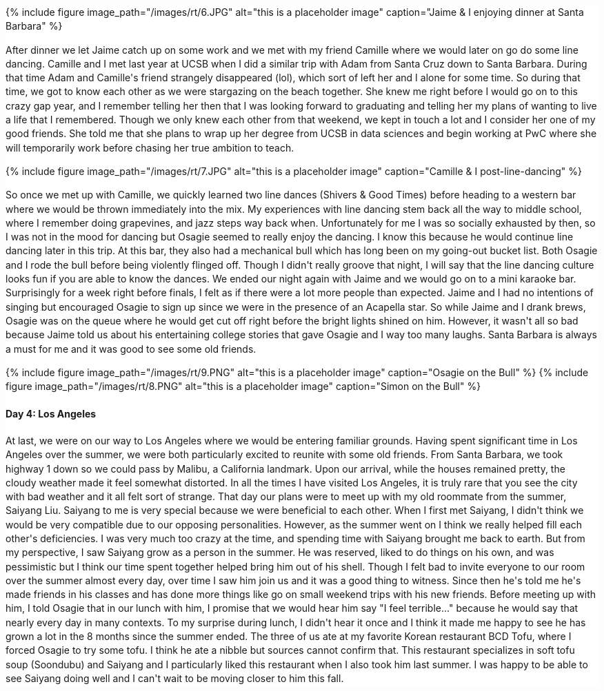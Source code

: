 {% include figure image_path="/images/rt/6.JPG" alt="this is a placeholder image" caption="Jaime & I enjoying dinner at Santa Barbara" %}

After dinner we let Jaime catch up on some work and we met with my friend Camille where we would later on go do some line dancing. Camille and I met last year at UCSB when I did a similar trip with Adam from Santa Cruz down to Santa Barbara. During that time Adam and Camille's friend strangely disappeared (lol), which sort of left her and I alone for some time. So during that time, we got to know each other as we were stargazing on the beach together. She knew me right before I would go on to this crazy gap year, and I remember telling her then that I was looking forward to graduating and telling her my plans of wanting to live a life that I remembered. Though we only knew each other from that weekend, we kept in touch a lot and I consider her one of my good friends. She told me that she plans to wrap up her degree from UCSB in data sciences and begin working at PwC where she will temporarily work before chasing her true ambition to teach.

{% include figure image_path="/images/rt/7.JPG" alt="this is a placeholder image" caption="Camille & I post-line-dancing" %}

So once we met up with Camille, we quickly learned two line dances (Shivers & Good Times) before heading to a western bar where we would be thrown immediately into the mix. My experiences with line dancing stem back all the way to middle school, where I remember doing grapevines, and jazz steps way back when. Unfortunately for me I was so socially exhausted by then, so I was not in the mood for dancing but Osagie seemed to really enjoy the dancing. I know this because he would continue line dancing later in this trip. At this bar, they also had a mechanical bull which has long been on my going-out bucket list. Both Osagie and I rode the bull before being violently flinged off. Though I didn't really groove that night, I will say that the line dancing culture looks fun if you are able to know the dances. We ended our night again with Jaime and we would go on to a mini karaoke bar. Surprisingly for a week right before finals, I felt as if there were a lot more people than expected. Jaime and I had no intentions of singing but encouraged Osagie to sign up since we were in the presence of an Acapella star. So while Jaime and I drank brews, Osagie was on the queue where he would get cut off right before the bright lights shined on him. However, it wasn't all so bad because Jaime told us about his entertaining college stories that gave Osagie and I way too many laughs. Santa Barbara is always a must for me and it was good to see some old friends.

{% include figure image_path="/images/rt/9.PNG" alt="this is a placeholder image" caption="Osagie on the Bull" %}
{% include figure image_path="/images/rt/8.PNG" alt="this is a placeholder image" caption="Simon on the Bull" %}

#### Day 4: Los Angeles

At last, we were on our way to Los Angeles where we would be entering familiar grounds. Having spent significant time in Los Angeles over the summer, we were both particularly excited to reunite with some old friends. From Santa Barbara, we took highway 1 down so we could pass by Malibu, a California landmark. Upon our arrival, while the houses remained pretty, the cloudy weather made it feel somewhat distorted. In all the times I have visited Los Angeles, it is truly rare that you see the city with bad weather and it all felt sort of strange. That day our plans were to meet up with my old roommate from the summer, Saiyang Liu. Saiyang to me is very special because we were beneficial to each other. When I first met Saiyang, I didn't think we would be very compatible due to our opposing personalities. However, as the summer went on I think we really helped fill each other's deficiencies. I was very much too crazy at the time, and spending time with Saiyang brought me back to earth. But from my perspective, I saw Saiyang grow as a person in the summer. He was reserved, liked to do things on his own, and was pessimistic but I think our time spent together helped bring him out of his shell. Though I felt bad to invite everyone to our room over the summer almost every day, over time I saw him join us and it was a good thing to witness. Since then he's told me he's made friends in his classes and has done more things like go on small weekend trips with his new friends. Before meeting up with him, I told Osagie that in our lunch with him, I promise that we would hear him say "I feel terrible..." because he would say that nearly every day in many contexts. To my surprise during lunch, I didn't hear it once and I think it made me happy to see he has grown a lot in the 8 months since the summer ended. The three of us ate at my favorite Korean restaurant BCD Tofu, where I forced Osagie to try some tofu. I think he ate a nibble but sources cannot confirm that. This restaurant specializes in soft tofu soup (Soondubu) and Saiyang and I particularly liked this restaurant when I also took him last summer. I was happy to be able to see Saiyang doing well and I can't wait to be moving closer to him this fall.
